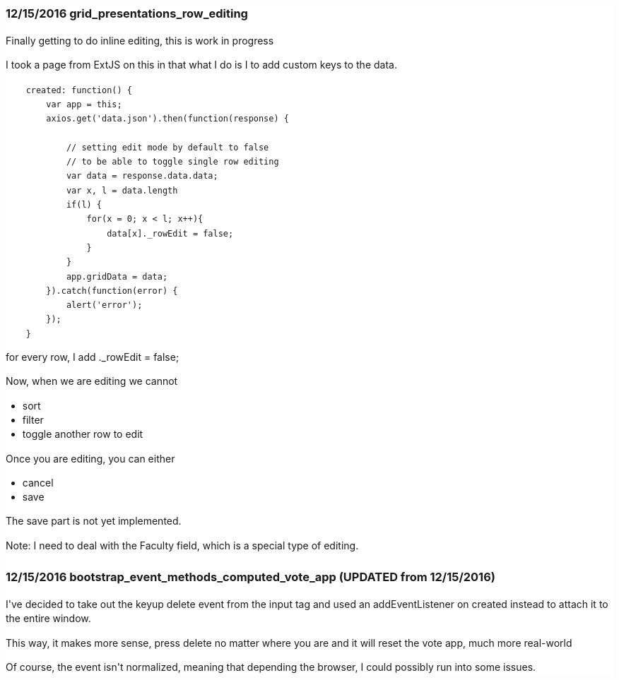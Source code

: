 
### 12/15/2016 grid_presentations_row_editing

Finally getting to do inline editing, this is work in progress

I took a page from ExtJS on this in that what I do is I to add custom keys to the data.

```
    created: function() {
        var app = this;
        axios.get('data.json').then(function(response) {
            
            // setting edit mode by default to false 
            // to be able to toggle single row editing
            var data = response.data.data;
            var x, l = data.length
            if(l) {
                for(x = 0; x < l; x++){
                    data[x]._rowEdit = false;
                }
            }
            app.gridData = data;                        
        }).catch(function(error) {
            alert('error');
        });
    }
```

for every row, I add ._rowEdit = false;

Now, when we are editing we cannot

-  sort
-  filter
-  toggle another row to edit

Once you are editing, you can either
-  cancel
-  save

The save part is not yet implemented.

Note: I need to deal with the Faculty field, which is a special type of editing.


### 12/15/2016 bootstrap_event_methods_computed_vote_app (UPDATED from 12/15/2016)

I've decided to take out the keyup delete event from the input tag and used an addEventListener on created instead to attach it to the entire window.

This way, it makes more sense, press delete no matter where you are and it will reset the vote app, much more real-world

Of course, the event isn't normalized, meaning that depending the browser, I could possibly run into some issues.
